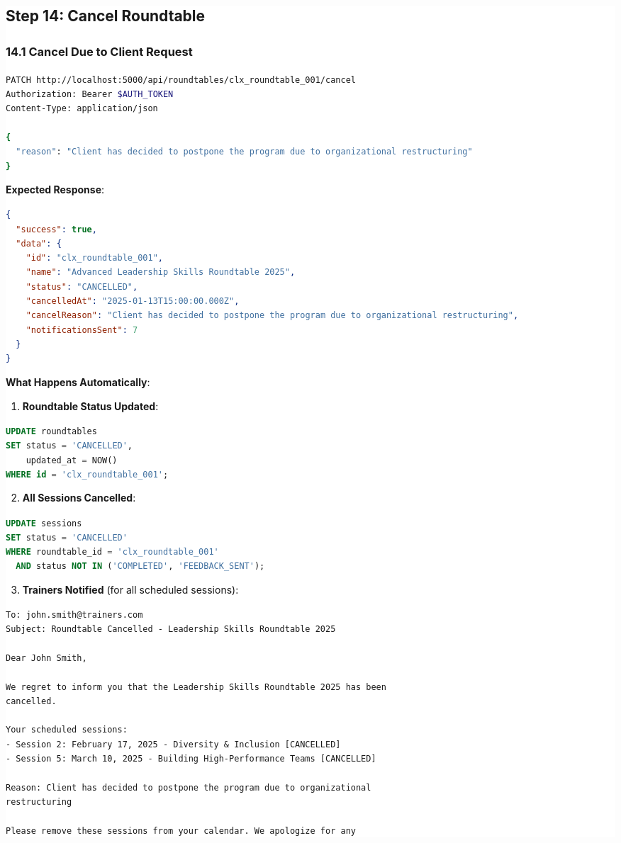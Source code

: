 
## Step 14: Cancel Roundtable

### 14.1 Cancel Due to Client Request

```bash
PATCH http://localhost:5000/api/roundtables/clx_roundtable_001/cancel
Authorization: Bearer $AUTH_TOKEN
Content-Type: application/json

{
  "reason": "Client has decided to postpone the program due to organizational restructuring"
}
```

**Expected Response**:
```json
{
  "success": true,
  "data": {
    "id": "clx_roundtable_001",
    "name": "Advanced Leadership Skills Roundtable 2025",
    "status": "CANCELLED",
    "cancelledAt": "2025-01-13T15:00:00.000Z",
    "cancelReason": "Client has decided to postpone the program due to organizational restructuring",
    "notificationsSent": 7
  }
}
```

**What Happens Automatically**:

1. **Roundtable Status Updated**:
```sql
UPDATE roundtables
SET status = 'CANCELLED',
    updated_at = NOW()
WHERE id = 'clx_roundtable_001';
```

2. **All Sessions Cancelled**:
```sql
UPDATE sessions
SET status = 'CANCELLED'
WHERE roundtable_id = 'clx_roundtable_001'
  AND status NOT IN ('COMPLETED', 'FEEDBACK_SENT');
```

3. **Trainers Notified** (for all scheduled sessions):
```
To: john.smith@trainers.com
Subject: Roundtable Cancelled - Leadership Skills Roundtable 2025

Dear John Smith,

We regret to inform you that the Leadership Skills Roundtable 2025 has been
cancelled.

Your scheduled sessions:
- Session 2: February 17, 2025 - Diversity & Inclusion [CANCELLED]
- Session 5: March 10, 2025 - Building High-Performance Teams [CANCELLED]

Reason: Client has decided to postpone the program due to organizational
restructuring

Please remove these sessions from your calendar. We apologize for any
```